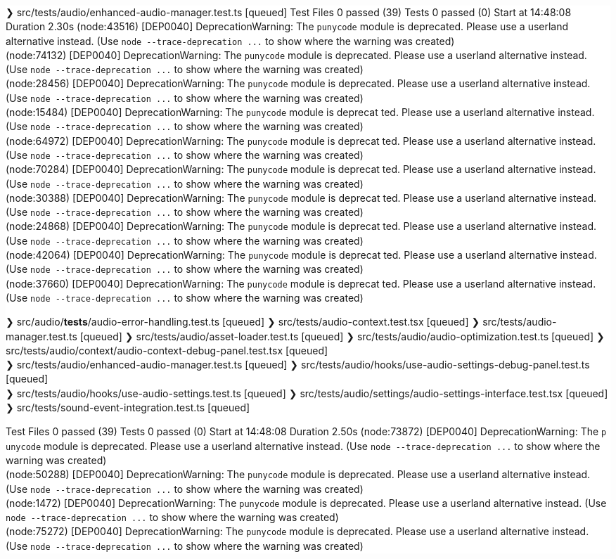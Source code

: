  ❯ src/tests/audio/enhanced-audio-manager.test.ts [queued] Test Files 0 passed (39)
      Tests 0 passed (0)
   Start at 14:48:08
   Duration 2.30s
(node:43516) [DEP0040] DeprecationWarning: The `punycode` module is deprecated. Please use a userland alternative instead.
(Use `node --trace-deprecation ...` to show where the warning was created)  
(node:74132) [DEP0040] DeprecationWarning: The `punycode` module is deprecated. Please use a userland alternative instead.
(Use `node --trace-deprecation ...` to show where the warning was created)  
(node:28456) [DEP0040] DeprecationWarning: The `punycode` module is deprecated. Please use a userland alternative instead.
(Use `node --trace-deprecation ...` to show where the warning was created)  
(node:15484) [DEP0040] DeprecationWarning: The `punycode` module is deprecat
ted. Please use a userland alternative instead.
(Use `node --trace-deprecation ...` to show where the warning was created)  
(node:64972) [DEP0040] DeprecationWarning: The `punycode` module is deprecat
ted. Please use a userland alternative instead.
(Use `node --trace-deprecation ...` to show where the warning was created)  
(node:70284) [DEP0040] DeprecationWarning: The `punycode` module is deprecat
ted. Please use a userland alternative instead.
(Use `node --trace-deprecation ...` to show where the warning was created)  
(node:30388) [DEP0040] DeprecationWarning: The `punycode` module is deprecat
ted. Please use a userland alternative instead.
(Use `node --trace-deprecation ...` to show where the warning was created)  
(node:24868) [DEP0040] DeprecationWarning: The `punycode` module is deprecat
ted. Please use a userland alternative instead.
(Use `node --trace-deprecation ...` to show where the warning was created)  
(node:42064) [DEP0040] DeprecationWarning: The `punycode` module is deprecat
ted. Please use a userland alternative instead.
(Use `node --trace-deprecation ...` to show where the warning was created)  
(node:37660) [DEP0040] DeprecationWarning: The `punycode` module is deprecat
ted. Please use a userland alternative instead.
(Use `node --trace-deprecation ...` to show where the warning was created)  

 ❯ src/audio/__tests__/audio-error-handling.test.ts [queued]
 ❯ src/tests/audio-context.test.tsx [queued]
 ❯ src/tests/audio-manager.test.ts [queued]
 ❯ src/tests/audio/asset-loader.test.ts [queued]
 ❯ src/tests/audio/audio-optimization.test.ts [queued]
 ❯ src/tests/audio/context/audio-context-debug-panel.test.tsx [queued]      
 ❯ src/tests/audio/enhanced-audio-manager.test.ts [queued]
 ❯ src/tests/audio/hooks/use-audio-settings-debug-panel.test.ts [queued]    
 ❯ src/tests/audio/hooks/use-audio-settings.test.ts [queued]
 ❯ src/tests/audio/settings/audio-settings-interface.test.tsx [queued]      
 ❯ src/tests/sound-event-integration.test.ts [queued]

 Test Files 0 passed (39)
      Tests 0 passed (0)
   Start at 14:48:08
   Duration 2.50s
(node:73872) [DEP0040] DeprecationWarning: The `punycode` module is deprecated. Please use a userland alternative instead.
(Use `node --trace-deprecation ...` to show where the warning was created)  
(node:50288) [DEP0040] DeprecationWarning: The `punycode` module is deprecated. Please use a userland alternative instead.
(Use `node --trace-deprecation ...` to show where the warning was created)  
(node:1472) [DEP0040] DeprecationWarning: The `punycode` module is deprecated. Please use a userland alternative instead.
(Use `node --trace-deprecation ...` to show where the warning was created)  
(node:75272) [DEP0040] DeprecationWarning: The `punycode` module is deprecated. Please use a userland alternative instead.
(Use `node --trace-deprecation ...` to show where the warning was created)  
